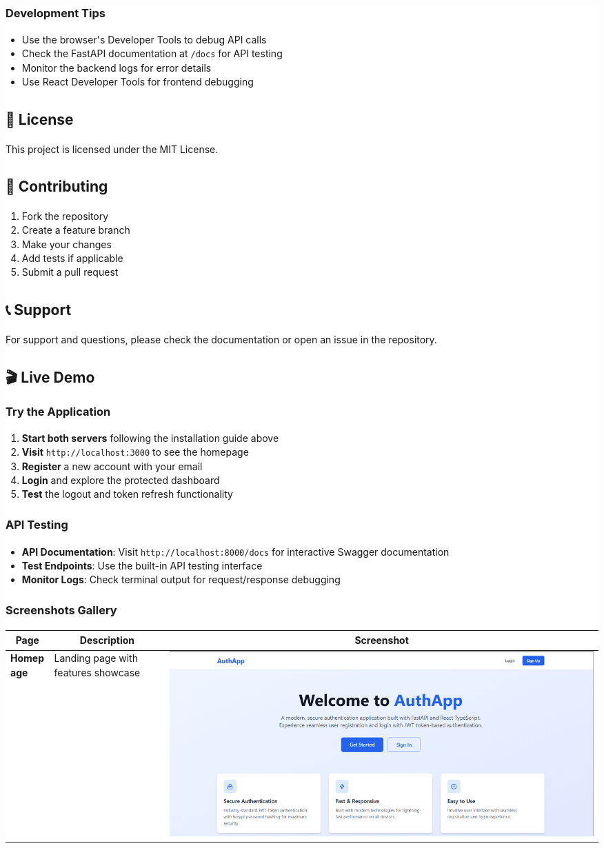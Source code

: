 ### Development Tips

- Use the browser's Developer Tools to debug API calls
- Check the FastAPI documentation at `/docs` for API testing
- Monitor the backend logs for error details
- Use React Developer Tools for frontend debugging

## 📄 License

This project is licensed under the MIT License.

## 🤝 Contributing

1. Fork the repository
2. Create a feature branch
3. Make your changes
4. Add tests if applicable
5. Submit a pull request

## 📞 Support

For support and questions, please check the documentation or open an issue in the repository.

## 🎬 Live Demo

### Try the Application
1. **Start both servers** following the installation guide above
2. **Visit** `http://localhost:3000` to see the homepage
3. **Register** a new account with your email
4. **Login** and explore the protected dashboard
5. **Test** the logout and token refresh functionality

### API Testing
- **API Documentation**: Visit `http://localhost:8000/docs` for interactive Swagger documentation
- **Test Endpoints**: Use the built-in API testing interface
- **Monitor Logs**: Check terminal output for request/response debugging

### Screenshots Gallery

| Page | Description | Screenshot |
|------|-------------|------------|
| **Homepage** | Landing page with features showcase | ![Homepage](images/homepage.png) |